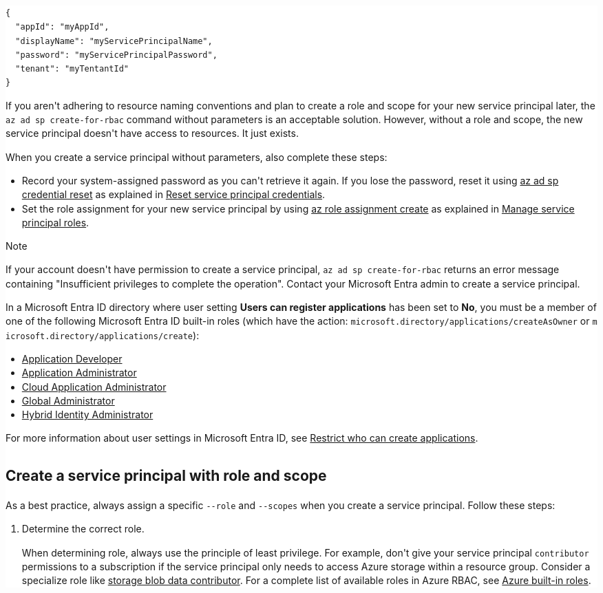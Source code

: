 ```output
{
  "appId": "myAppId",
  "displayName": "myServicePrincipalName",
  "password": "myServicePrincipalPassword",
  "tenant": "myTentantId"
}
```

If you aren't adhering to resource naming conventions and plan to create a role and scope for your
new service principal later, the `az ad sp create-for-rbac` command without parameters is an
acceptable solution. However, without a role and scope, the new service principal doesn't have
access to resources. It just exists.

When you create a service principal without parameters, also complete these steps:

- Record your system-assigned password as you can't retrieve it again. If you lose the password,
  reset it using [az ad sp credential reset][09] as explained in
  [Reset service principal credentials][04].
- Set the role assignment for your new service principal by using [az role assignment create][12] as
  explained in [Manage service principal roles][03].

> [!NOTE]
> If your account doesn't have permission to create a service principal, `az ad sp create-for-rbac`
> returns an error message containing "Insufficient privileges to complete the operation". Contact
> your Microsoft Entra admin to create a service principal.
>
> In a Microsoft Entra ID directory where user setting **Users can register applications** has been
> set to **No**, you must be a member of one of the following Microsoft Entra ID built-in roles
> (which have the action: `microsoft.directory/applications/createAsOwner` or
> `microsoft.directory/applications/create`):
>
> - [Application Developer][15]
> - [Application Administrator][14]
> - [Cloud Application Administrator][16]
> - [Global Administrator][17]
> - [Hybrid Identity Administrator][18]
>
> For more information about user settings in Microsoft Entra ID, see
> [Restrict who can create applications][13].

## Create a service principal with role and scope

As a best practice, always assign a specific `--role` and `--scopes` when you create a service
principal. Follow these steps:

1. Determine the correct role.

   When determining role, always use the principle of least privilege. For example, don't give your
   service principal `contributor` permissions to a subscription if the service principal only needs
   to access Azure storage within a resource group. Consider a specialize role like
   [storage blob data contributor][07]. For a complete list of available roles in Azure RBAC, see
   [Azure built-in roles][06].


[01]: ./azure-cli-sp-tutorial-2.md
[02]: ./azure-cli-sp-tutorial-4.md
[03]: ./azure-cli-sp-tutorial-5.md
[04]: ./azure-cli-sp-tutorial-7.md
[05]: /azure/active-directory/managed-identities-azure-resources/overview
[06]: /azure/role-based-access-control/built-in-roles
[07]: /azure/role-based-access-control/built-in-roles#storage-blob-data-contributor
[08]: /azure/role-based-access-control/scope-overview
[09]: /cli/azure/ad/sp/credential#az-ad-sp-credential-reset
[10]: /cli/azure/ad/sp#az_ad_sp_create_for_rbac
[11]: /cli/azure/ad/sp#az-ad-sp-list
[12]: /cli/azure/role/assignment#az-role-assignment-create
[13]: /entra/identity/role-based-access-control/delegate-app-roles#restrict-who-can-create-applications
[14]: /entra/identity/role-based-access-control/permissions-reference#application-administrator
[15]: /entra/identity/role-based-access-control/permissions-reference#application-developer
[16]: /entra/identity/role-based-access-control/permissions-reference#cloud-application-administrator
[17]: /entra/identity/role-based-access-control/permissions-reference#global-administrator
[18]: /entra/identity/role-based-access-control/permissions-reference#hybrid-identity-administrator
[19]: /powershell/scripting/overview
[20]: azure-cli-sp-tutorial-5.md